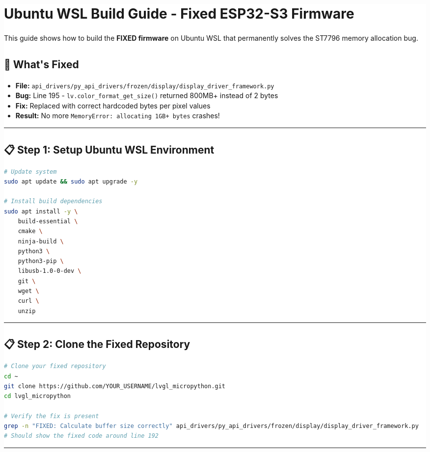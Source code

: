 # Ubuntu WSL Build Guide - Fixed ESP32-S3 Firmware

This guide shows how to build the **FIXED firmware** on Ubuntu WSL that permanently solves the ST7796 memory allocation bug.

## 🎯 **What's Fixed**
- **File:** `api_drivers/py_api_drivers/frozen/display/display_driver_framework.py` 
- **Bug:** Line 195 - `lv.color_format_get_size()` returned 800MB+ instead of 2 bytes
- **Fix:** Replaced with correct hardcoded bytes per pixel values
- **Result:** No more `MemoryError: allocating 1GB+ bytes` crashes!

---

## 📋 **Step 1: Setup Ubuntu WSL Environment**

```bash
# Update system
sudo apt update && sudo apt upgrade -y

# Install build dependencies
sudo apt install -y \
    build-essential \
    cmake \
    ninja-build \
    python3 \
    python3-pip \
    libusb-1.0-0-dev \
    git \
    wget \
    curl \
    unzip
```

---

## 📋 **Step 2: Clone the Fixed Repository**

```bash
# Clone your fixed repository
cd ~
git clone https://github.com/YOUR_USERNAME/lvgl_micropython.git
cd lvgl_micropython

# Verify the fix is present
grep -n "FIXED: Calculate buffer size correctly" api_drivers/py_api_drivers/frozen/display/display_driver_framework.py
# Should show the fixed code around line 192
```

---
